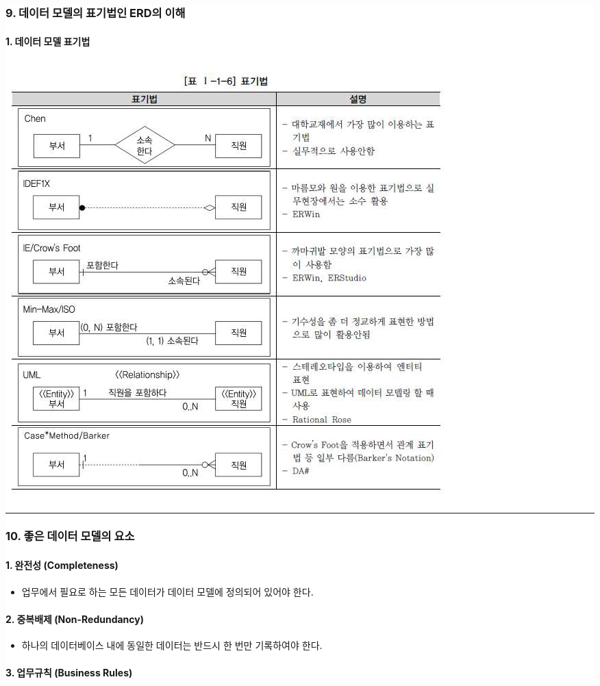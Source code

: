 
### 9. 데이터 모델의 표기법인 ERD의 이해

#### 1. 데이터 모델 표기법

![](../img/1581337859829.png)

---

### 10. 좋은 데이터 모델의 요소

#### 1. 완전성 (Completeness)

- 업무에서 필요로 하는 모든 데이터가 데이터 모델에 정의되어 있어야 한다.

#### 2. 중복배제 (Non-Redundancy)

- 하나의 데이터베이스 내에 동일한 데이터는 반드시 한 번만 기록하여야 한다.

#### 3. 업무규칙 (Business Rules)
